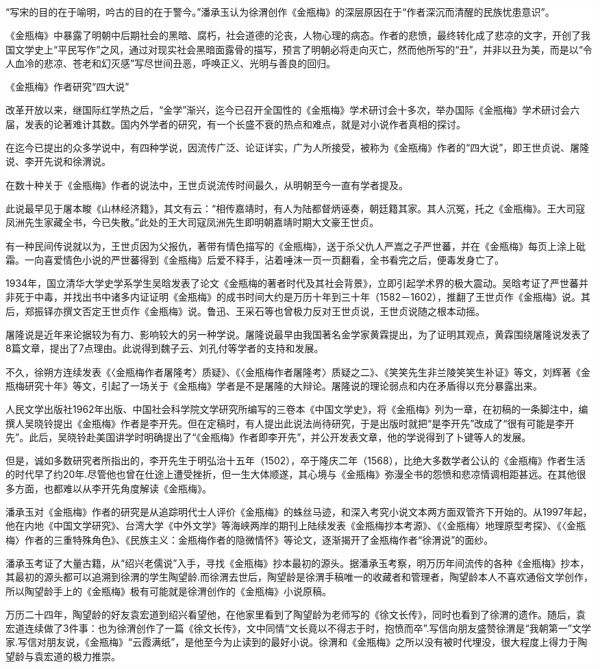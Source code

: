 

“写宋的目的在于喻明，吟古的目的在于警今。”潘承玉认为徐渭创作《金瓶梅》的深层原因在于“作者深沉而清醒的民族忧患意识”。



《金瓶梅》中暴露了明朝中后期社会的黑暗、腐朽，社会道德的沦丧，人物心理的病态。作者的悲愤，最终转化成了悲凉的文字，开创了我国文学史上“平民写作”之风，通过对现实社会黑暗面露骨的描写，预言了明朝必将走向灭亡，然而他所写的“丑”，并非以丑为美，而是以“令人血冷的悲凉、苍老和幻灭感”写尽世间丑恶，呼唤正义、光明与善良的回归。

《金瓶梅》作者研究“四大说”



改革开放以来，继国际红学热之后，“金学”渐兴，迄今已召开全国性的《金瓶梅》学术研讨会十多次，举办国际《金瓶梅》学术研讨会六届，发表的论著难计其数。国内外学者的研究，有一个长盛不衰的热点和难点，就是对小说作者真相的探讨。



在迄今已提出的众多学说中，有四种学说，因流传广泛、论证详实，广为人所接受，被称为《金瓶梅》作者的“四大说”，即王世贞说、屠隆说、李开先说和徐渭说。



在数十种关于《金瓶梅》作者的说法中，王世贞说流传时间最久，从明朝至今一直有学者提及。



此说最早见于屠本畯《山林经济籍》，其文有云：“相传嘉靖时，有人为陆都督炳诬奏，朝廷籍其家。其人沉冤，托之《金瓶梅》。王大司寇凤洲先生家藏全书，今已失散。”此处的王大司寇凤洲先生即明朝嘉靖时期大文豪王世贞。



有一种民间传说就以为，王世贞因为父报仇，著带有情色描写的《金瓶梅》，送于杀父仇人严嵩之子严世蕃，并在《金瓶梅》每页上涂上砒霜。一向喜爱情色小说的严世蕃得到《金瓶梅》后爱不释手，沾着唾沫一页一页翻看，全书看完之后，便毒发身亡了。



1934年，国立清华大学史学系学生吴晗发表了论文《金瓶梅的著者时代及其社会背景》，立即引起学术界的极大震动。吴晗考证了严世蕃并非死于中毒，并找出书中诸多内证证明《金瓶梅》的成书时间大约是万历十年到三十年（1582－1602），推翻了王世贞作《金瓶梅》说。其后，郑振铎亦撰文否定王世贞作《金瓶梅》说。鲁迅、王采石等也曾极力反对王世贞说，王世贞说随之根本动摇。



屠隆说是近年来论据较为有力、影响较大的另一种学说。屠隆说最早由我国著名金学家黄霖提出，为了证明其观点，黄霖围绕屠隆说发表了8篇文章，提出了7点理由。此说得到魏子云、刘孔付等学者的支持和发展。



不久，徐朔方连续发表《〈金瓶梅作者屠隆考〉质疑》、《〈金瓶梅作者屠隆考〉质疑之二》、《笑笑先生非兰陵笑笑生补证》等文，刘辉著《金瓶梅研究十年》等文，引起了一场关于《金瓶梅》学者是不是屠隆的大辩论。屠隆说的理论弱点和内在矛盾得以充分暴露出来。



人民文学出版社1962年出版、中国社会科学院文学研究所编写的三卷本《中国文学史》，将《金瓶梅》列为一章，在初稿的一条脚注中，编撰人吴晓铃提出《金瓶梅》作者是李开先。但在定稿时，有人提出此说法尚待研究，于是出版时就把“是李开先”改成了“很有可能是李开先”。此后，吴晓铃赴美国讲学时明确提出了“《金瓶梅》作者即李开先”，并公开发表文章，他的学说得到了卜键等人的发展。

但是，诚如多数研究者所指出的，李开先生于明弘治十五年（1502），卒于隆庆二年（1568），比绝大多数学者公认的《金瓶梅》作者生活的时代早了约20年.尽管他也曾在仕途上遭受挫折，但一生大体顺遂，其心境与《金瓶梅》弥漫全书的怨愤和悲凉情调相距甚远。在其他很多方面，也都难以从李开先角度解读《金瓶梅》。



潘承玉对《金瓶梅》作者的研究是从追踪明代士人评价《金瓶梅》的蛛丝马迹，和深入考究小说文本两方面双管齐下开始的。从1997年起，他在内地《中国文学研究》、台湾大学《中外文学》等海峡两岸的期刊上陆续发表《金瓶梅抄本考源》、《〈金瓶梅〉地理原型考探》、《〈金瓶梅〉作者的三重特殊角色》、《民族主义：金瓶梅作者的隐微情怀》等论文，逐渐揭开了金瓶梅作者“徐渭说”的面纱。



潘承玉考证了大量古籍，从“绍兴老儒说”入手，寻找《金瓶梅》抄本最初的源头。据潘承玉考察，明万历年间流传的各种《金瓶梅》抄本，其最初的源头都可以追溯到徐渭的学生陶望龄.而徐渭去世后，陶望龄是徐渭手稿唯一的收藏者和管理者，陶望龄本人不喜欢通俗文学创作，所以陶望龄手上的《金瓶梅》极有可能就是徐渭创作的《金瓶梅》小说原稿。



万历二十四年，陶望龄的好友袁宏道到绍兴看望他，在他家里看到了陶望龄为老师写的《徐文长传》，同时也看到了徐渭的遗作。随后，袁宏道连续做了3件事：也为徐渭创作了一篇《徐文长传》，文中同情“文长竟以不得志于时，抱愤而卒”.写信向朋友盛赞徐渭是“我朝第一”文学家.写信对朋友说，《金瓶梅》“云霞满纸”，是他至今为止读到的最好小说。徐渭和《金瓶梅》之所以没有被时代埋没，很大程度上得力于陶望龄与袁宏道的极力推崇。
